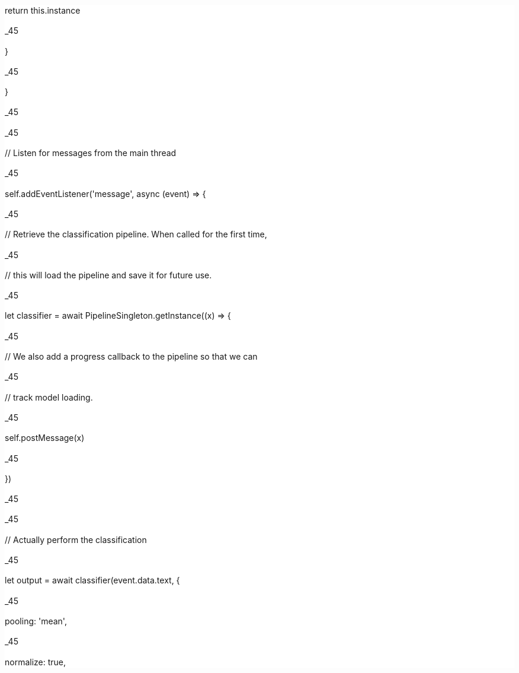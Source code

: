 return this.instance

_45

}

_45

}

_45

_45

// Listen for messages from the main thread

_45

self.addEventListener('message', async (event) => {

_45

// Retrieve the classification pipeline. When called for the first time,

_45

// this will load the pipeline and save it for future use.

_45

let classifier = await PipelineSingleton.getInstance((x) => {

_45

// We also add a progress callback to the pipeline so that we can

_45

// track model loading.

_45

self.postMessage(x)

_45

})

_45

_45

// Actually perform the classification

_45

let output = await classifier(event.data.text, {

_45

pooling: 'mean',

_45

normalize: true,
